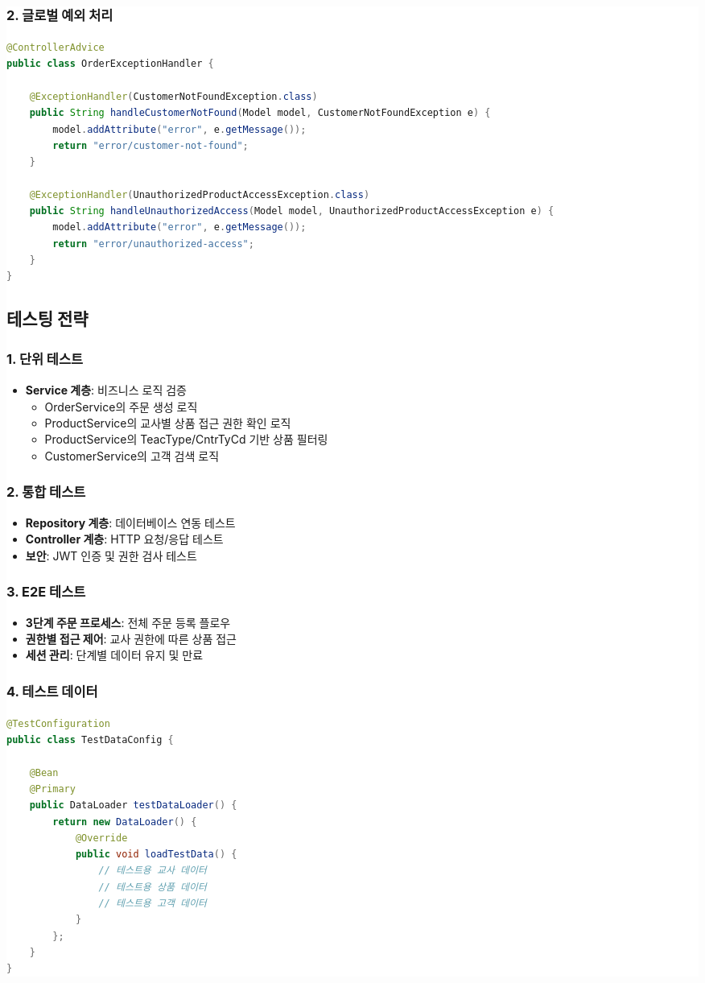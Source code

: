 ### 2. 글로벌 예외 처리
```java
@ControllerAdvice
public class OrderExceptionHandler {
    
    @ExceptionHandler(CustomerNotFoundException.class)
    public String handleCustomerNotFound(Model model, CustomerNotFoundException e) {
        model.addAttribute("error", e.getMessage());
        return "error/customer-not-found";
    }
    
    @ExceptionHandler(UnauthorizedProductAccessException.class)
    public String handleUnauthorizedAccess(Model model, UnauthorizedProductAccessException e) {
        model.addAttribute("error", e.getMessage());
        return "error/unauthorized-access";
    }
}
```

## 테스팅 전략

### 1. 단위 테스트
- **Service 계층**: 비즈니스 로직 검증
  - OrderService의 주문 생성 로직
  - ProductService의 교사별 상품 접근 권한 확인 로직
  - ProductService의 TeacType/CntrTyCd 기반 상품 필터링
  - CustomerService의 고객 검색 로직

### 2. 통합 테스트
- **Repository 계층**: 데이터베이스 연동 테스트
- **Controller 계층**: HTTP 요청/응답 테스트
- **보안**: JWT 인증 및 권한 검사 테스트

### 3. E2E 테스트
- **3단계 주문 프로세스**: 전체 주문 등록 플로우
- **권한별 접근 제어**: 교사 권한에 따른 상품 접근
- **세션 관리**: 단계별 데이터 유지 및 만료

### 4. 테스트 데이터
```java
@TestConfiguration
public class TestDataConfig {
    
    @Bean
    @Primary
    public DataLoader testDataLoader() {
        return new DataLoader() {
            @Override
            public void loadTestData() {
                // 테스트용 교사 데이터
                // 테스트용 상품 데이터
                // 테스트용 고객 데이터
            }
        };
    }
}
```
